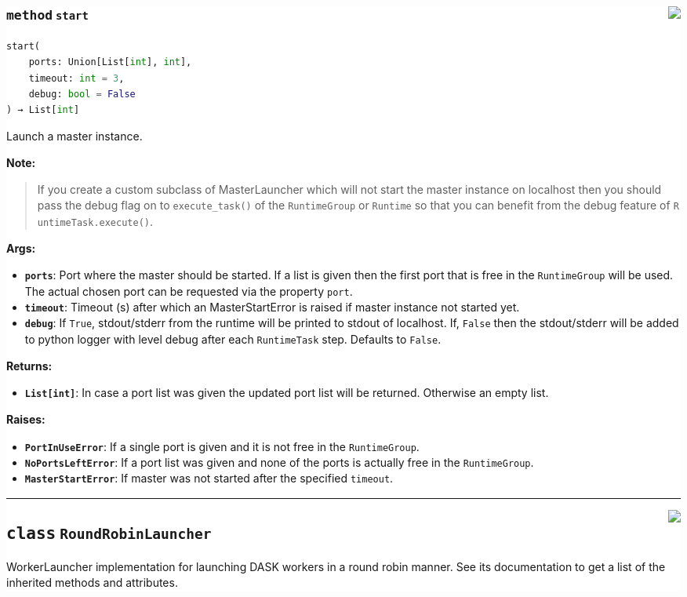 
<a href="https://github.com/ml-tooling/lazycluster/blob/main/src/lazycluster/cluster/dask_cluster.py#L21"><img align="right" style="float:right;" src="https://img.shields.io/badge/-source-cccccc?style=flat-square"></a>

### <kbd>method</kbd> `start`

```python
start(
    ports: Union[List[int], int],
    timeout: int = 3,
    debug: bool = False
) → List[int]
```

Launch a master instance. 



**Note:**

> If you create a custom subclass of MasterLauncher which will not start the master instance on localhost then you should pass the debug flag on to `execute_task()` of the `RuntimeGroup` or `Runtime` so that you can benefit from the debug feature of `RuntimeTask.execute()`. 
>

**Args:**
 
 - <b>`ports`</b>:  Port where the master should be started. If a list is given then the first port that is free in the  `RuntimeGroup` will be used. The actual chosen port can be requested via the property `port`. 
 - <b>`timeout`</b>:  Timeout (s) after which an MasterStartError is raised if master instance not started yet. 
 - <b>`debug`</b>:  If `True`, stdout/stderr from the runtime will be printed to stdout of localhost. If, `False` then  the stdout/stderr will be added to python logger with level debug after each `RuntimeTask` step. Defaults to  `False`. 



**Returns:**
 
 - <b>`List[int]`</b>:  In case a port list was given the updated port list will be returned. Otherwise an empty list. 



**Raises:**
 
 - <b>`PortInUseError`</b>:  If a single port is given and it is not free in the `RuntimeGroup`. 
 - <b>`NoPortsLeftError`</b>:  If a port list was given and none of the ports is actually free in the `RuntimeGroup`. 
 - <b>`MasterStartError`</b>:  If master was not started after the specified `timeout`. 


---

<a href="https://github.com/ml-tooling/lazycluster/blob/main/src/lazycluster/cluster/dask_cluster.py#L98"><img align="right" style="float:right;" src="https://img.shields.io/badge/-source-cccccc?style=flat-square"></a>

## <kbd>class</kbd> `RoundRobinLauncher`
WorkerLauncher implementation for launching DASK workers in a round robin manner. See its documentation to get a list of the inherited methods and attributes. 
